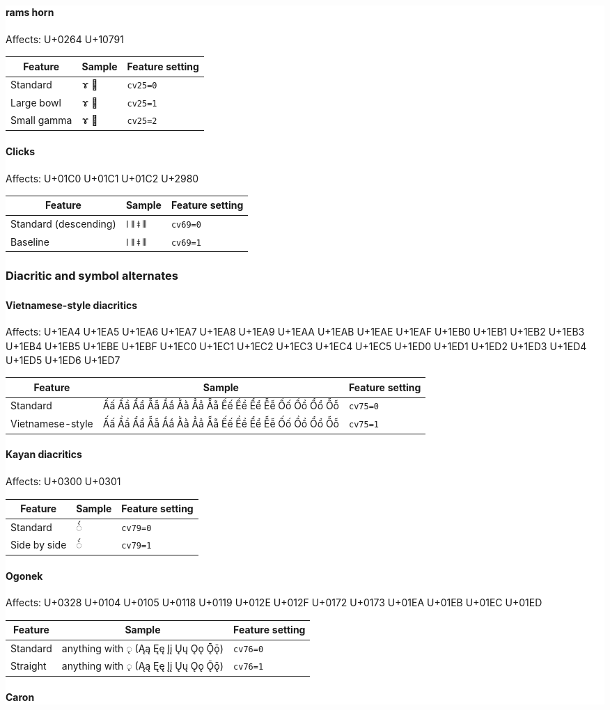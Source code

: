 #### rams horn <a id="cv25"></a>

<span class='affects'>Affects: U+0264 U+10791</span>

Feature | Sample                      | Feature setting
------- | --------------------------- | -------
Standard    | <span class='andika-R normal'>ɤ 𐞑</span> | `cv25=0`
Large bowl  | <span class='andika-cv25-1-R normal'>ɤ 𐞑</span> | `cv25=1`
Small gamma | <span class='andika-cv25-2-R normal'>ɤ 𐞑</span> | `cv25=2`

#### Clicks <a id="cv69"></a>

<span class='affects'>Affects: U+01C0 U+01C1 U+01C2 U+2980</span>

Feature | Sample                      | Feature setting
------- | --------------------------- | -------
Standard (descending) | <span class='andika-R normal'>ǀ ǁ ǂ ⦀</span> | `cv69=0`
Baseline              | <span class='andika-cv69-1-R normal'>ǀ ǁ ǂ ⦀</span> | `cv69=1`

### Diacritic and symbol alternates

#### Vietnamese-style diacritics <a id="cv75"></a>

<span class='affects'>Affects: U+1EA4 U+1EA5 U+1EA6 U+1EA7 U+1EA8 U+1EA9 U+1EAA U+1EAB U+1EAE U+1EAF U+1EB0 U+1EB1 U+1EB2 U+1EB3 U+1EB4 U+1EB5 U+1EBE U+1EBF U+1EC0 U+1EC1 U+1EC2 U+1EC3 U+1EC4 U+1EC5 U+1ED0 U+1ED1 U+1ED2 U+1ED3 U+1ED4 U+1ED5 U+1ED6 U+1ED7</span>

Feature | Sample                      | Feature setting
------- | --------------------------- | -------
Standard         | <span class='andika-R normal'>Ấấ Ầầ Ẩẩ Ẫẫ Ắắ Ằằ Ẳẳ Ẵẵ Ếế Ềề Ểể Ễễ Ốố Ồồ Ổổ Ỗỗ</span> | `cv75=0`
Vietnamese-style | <span class='andika-cv75-1-R normal'>Ấấ Ầầ Ẩẩ Ẫẫ Ắắ Ằằ Ẳẳ Ẵẵ Ếế Ềề Ểể Ễễ Ốố Ồồ Ổổ Ỗỗ</span> | `cv75=1`

#### Kayan diacritics <a id="cv79"></a>

<span class='affects'>Affects: U+0300 U+0301</span>

Feature | Sample                      | Feature setting
------- | --------------------------- | -------
Standard     | <span class='andika-R normal'>◌̀́</span> | `cv79=0`
Side by side | <span class='andika-cv79-1-R normal'>◌̀́</span> | `cv79=1`

#### Ogonek <a id="cv76"></a>

<span class='affects'>Affects: U+0328 U+0104 U+0105 U+0118 U+0119 U+012E U+012F U+0172 U+0173 U+01EA U+01EB U+01EC U+01ED</span>

Feature | Sample                      | Feature setting
------- | --------------------------- | -------
Standard | <span class='andika-R normal'>anything with ◌̨ (Ąą Ęę Įį Ųų Ǫǫ Ǭǭ)</span> | `cv76=0`
Straight | <span class='andika-cv76-1-R normal'>anything with ◌̨ (Ąą Ęę Įį Ųų Ǫǫ Ǭǭ)</span> | `cv76=1`

#### Caron <a id="cv77"></a>
